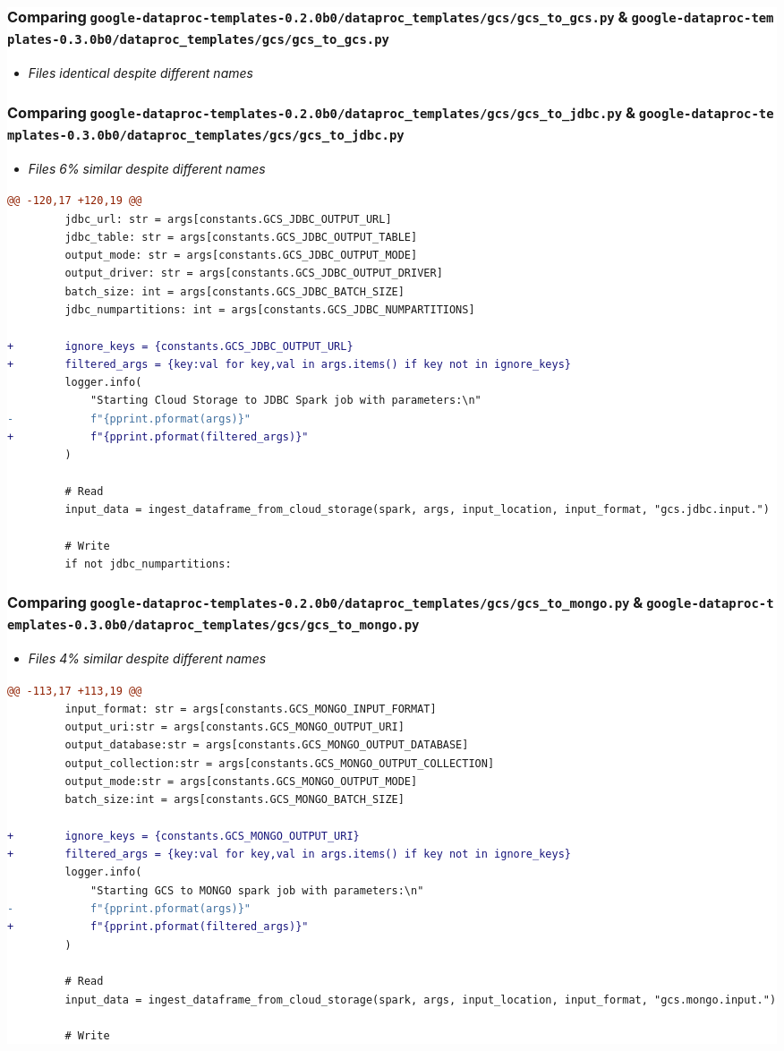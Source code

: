### Comparing `google-dataproc-templates-0.2.0b0/dataproc_templates/gcs/gcs_to_gcs.py` & `google-dataproc-templates-0.3.0b0/dataproc_templates/gcs/gcs_to_gcs.py`

 * *Files identical despite different names*

### Comparing `google-dataproc-templates-0.2.0b0/dataproc_templates/gcs/gcs_to_jdbc.py` & `google-dataproc-templates-0.3.0b0/dataproc_templates/gcs/gcs_to_jdbc.py`

 * *Files 6% similar despite different names*

```diff
@@ -120,17 +120,19 @@
         jdbc_url: str = args[constants.GCS_JDBC_OUTPUT_URL]
         jdbc_table: str = args[constants.GCS_JDBC_OUTPUT_TABLE]
         output_mode: str = args[constants.GCS_JDBC_OUTPUT_MODE]
         output_driver: str = args[constants.GCS_JDBC_OUTPUT_DRIVER]
         batch_size: int = args[constants.GCS_JDBC_BATCH_SIZE]
         jdbc_numpartitions: int = args[constants.GCS_JDBC_NUMPARTITIONS]
 
+        ignore_keys = {constants.GCS_JDBC_OUTPUT_URL}
+        filtered_args = {key:val for key,val in args.items() if key not in ignore_keys}
         logger.info(
             "Starting Cloud Storage to JDBC Spark job with parameters:\n"
-            f"{pprint.pformat(args)}"
+            f"{pprint.pformat(filtered_args)}"
         )
 
         # Read
         input_data = ingest_dataframe_from_cloud_storage(spark, args, input_location, input_format, "gcs.jdbc.input.")
 
         # Write
         if not jdbc_numpartitions:
```

### Comparing `google-dataproc-templates-0.2.0b0/dataproc_templates/gcs/gcs_to_mongo.py` & `google-dataproc-templates-0.3.0b0/dataproc_templates/gcs/gcs_to_mongo.py`

 * *Files 4% similar despite different names*

```diff
@@ -113,17 +113,19 @@
         input_format: str = args[constants.GCS_MONGO_INPUT_FORMAT]
         output_uri:str = args[constants.GCS_MONGO_OUTPUT_URI]
         output_database:str = args[constants.GCS_MONGO_OUTPUT_DATABASE]
         output_collection:str = args[constants.GCS_MONGO_OUTPUT_COLLECTION]
         output_mode:str = args[constants.GCS_MONGO_OUTPUT_MODE]
         batch_size:int = args[constants.GCS_MONGO_BATCH_SIZE]
 
+        ignore_keys = {constants.GCS_MONGO_OUTPUT_URI}
+        filtered_args = {key:val for key,val in args.items() if key not in ignore_keys}
         logger.info(
             "Starting GCS to MONGO spark job with parameters:\n"
-            f"{pprint.pformat(args)}"
+            f"{pprint.pformat(filtered_args)}"
         )
 
         # Read
         input_data = ingest_dataframe_from_cloud_storage(spark, args, input_location, input_format, "gcs.mongo.input.")
 
         # Write
```